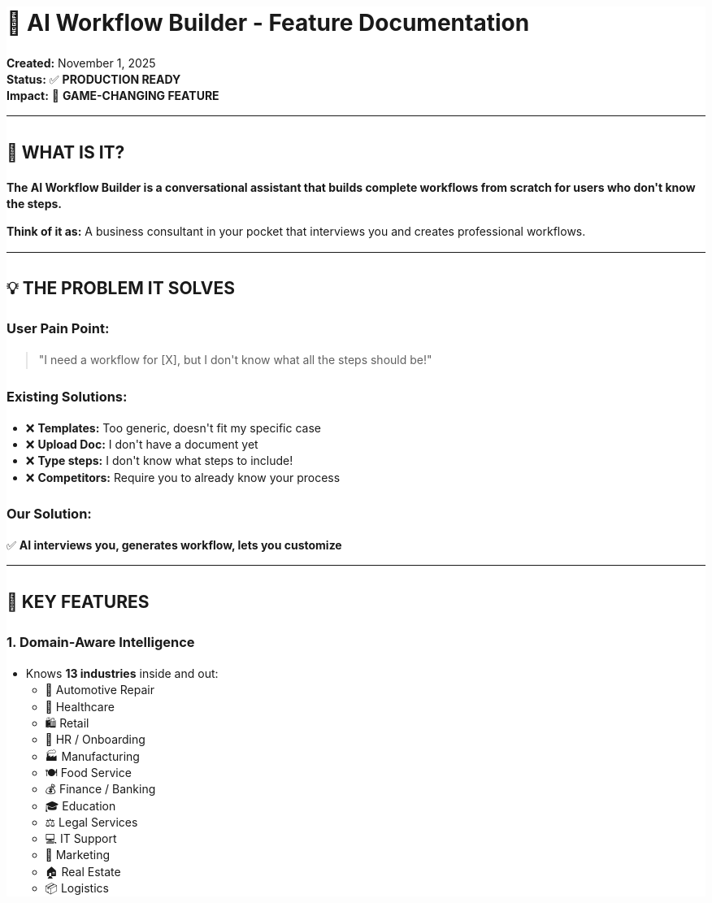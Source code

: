 # 🤖 AI Workflow Builder - Feature Documentation

**Created:** November 1, 2025  
**Status:** ✅ **PRODUCTION READY**  
**Impact:** 🚀 **GAME-CHANGING FEATURE**

---

## 🎯 WHAT IS IT?

**The AI Workflow Builder is a conversational assistant that builds complete workflows from scratch for users who don't know the steps.**

**Think of it as:** A business consultant in your pocket that interviews you and creates professional workflows.

---

## 💡 THE PROBLEM IT SOLVES

### **User Pain Point:**
> "I need a workflow for [X], but I don't know what all the steps should be!"

### **Existing Solutions:**
- ❌ **Templates:** Too generic, doesn't fit my specific case
- ❌ **Upload Doc:** I don't have a document yet
- ❌ **Type steps:** I don't know what steps to include!
- ❌ **Competitors:** Require you to already know your process

### **Our Solution:**
✅ **AI interviews you, generates workflow, lets you customize**

---

## 🌟 KEY FEATURES

### **1. Domain-Aware Intelligence**
- Knows **13 industries** inside and out:
  - 🚗 Automotive Repair
  - 🏥 Healthcare
  - 🛍️ Retail  
  - 👔 HR / Onboarding
  - 🏭 Manufacturing
  - 🍽️ Food Service
  - 💰 Finance / Banking
  - 🎓 Education
  - ⚖️ Legal Services
  - 💻 IT Support
  - 📱 Marketing
  - 🏠 Real Estate
  - 📦 Logistics
